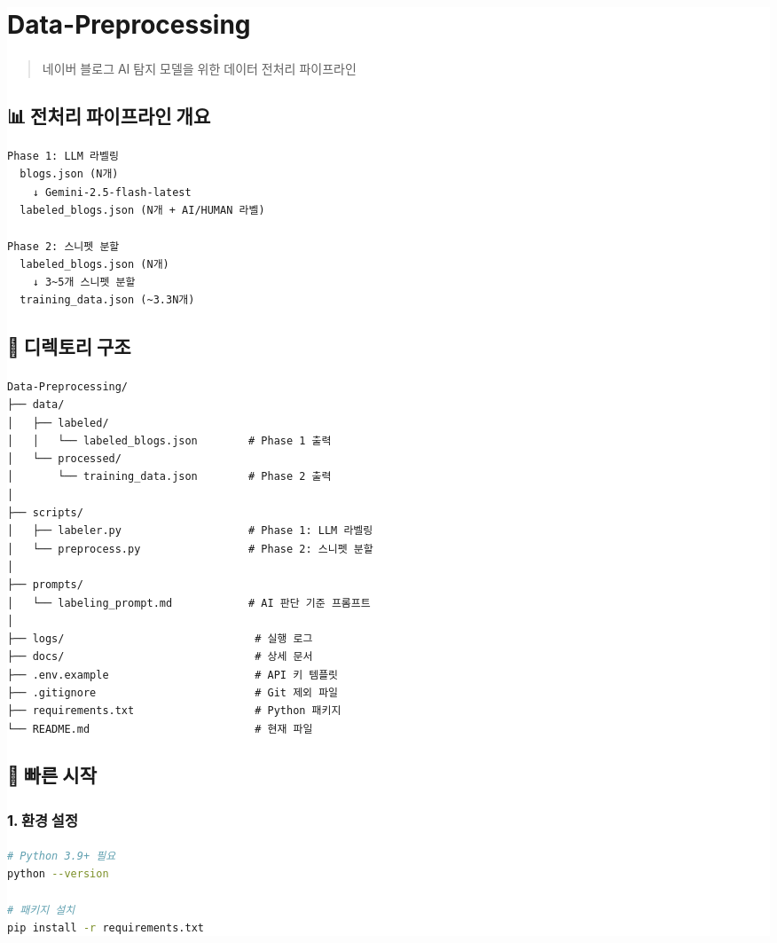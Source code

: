 # Data-Preprocessing

> 네이버 블로그 AI 탐지 모델을 위한 데이터 전처리 파이프라인

## 📊 전처리 파이프라인 개요

```
Phase 1: LLM 라벨링
  blogs.json (N개)
    ↓ Gemini-2.5-flash-latest
  labeled_blogs.json (N개 + AI/HUMAN 라벨)

Phase 2: 스니펫 분할
  labeled_blogs.json (N개)
    ↓ 3~5개 스니펫 분할
  training_data.json (~3.3N개)
```

## 📁 디렉토리 구조

```
Data-Preprocessing/
├── data/
│   ├── labeled/
│   │   └── labeled_blogs.json        # Phase 1 출력
│   └── processed/
│       └── training_data.json        # Phase 2 출력
│
├── scripts/
│   ├── labeler.py                    # Phase 1: LLM 라벨링
│   └── preprocess.py                 # Phase 2: 스니펫 분할
│
├── prompts/
│   └── labeling_prompt.md            # AI 판단 기준 프롬프트
│
├── logs/                              # 실행 로그
├── docs/                              # 상세 문서
├── .env.example                       # API 키 템플릿
├── .gitignore                         # Git 제외 파일
├── requirements.txt                   # Python 패키지
└── README.md                          # 현재 파일
```

## 🚀 빠른 시작

### 1. 환경 설정

```bash
# Python 3.9+ 필요
python --version

# 패키지 설치
pip install -r requirements.txt
```
